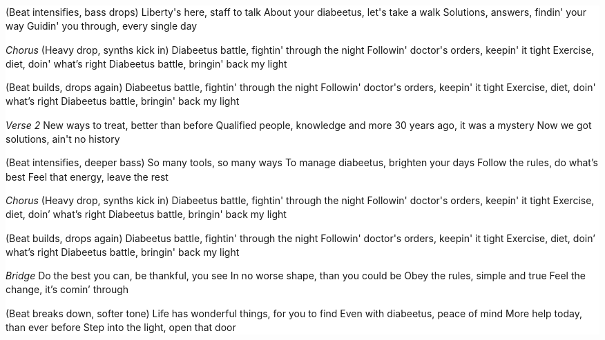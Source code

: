 (Beat intensifies, bass drops)
Liberty's here, staff to talk
About your diabeetus, let's take a walk
Solutions, answers, findin' your way
Guidin' you through, every single day

*Chorus*
(Heavy drop, synths kick in)
Diabeetus battle, fightin' through the night
Followin' doctor's orders, keepin' it tight
Exercise, diet, doin' what’s right
Diabeetus battle, bringin' back my light

(Beat builds, drops again)
Diabeetus battle, fightin' through the night
Followin' doctor's orders, keepin' it tight
Exercise, diet, doin' what’s right
Diabeetus battle, bringin' back my light

*Verse 2*
New ways to treat, better than before
Qualified people, knowledge and more
30 years ago, it was a mystery
Now we got solutions, ain't no history

(Beat intensifies, deeper bass)
So many tools, so many ways
To manage diabeetus, brighten your days
Follow the rules, do what’s best
Feel that energy, leave the rest

*Chorus*
(Heavy drop, synths kick in)
Diabeetus battle, fightin' through the night
Followin' doctor's orders, keepin' it tight
Exercise, diet, doin’ what’s right
Diabeetus battle, bringin' back my light

(Beat builds, drops again)
Diabeetus battle, fightin' through the night
Followin' doctor's orders, keepin' it tight
Exercise, diet, doin’ what’s right
Diabeetus battle, bringin' back my light

*Bridge*
Do the best you can, be thankful, you see
In no worse shape, than you could be
Obey the rules, simple and true
Feel the change, it’s comin’ through

(Beat breaks down, softer tone)
Life has wonderful things, for you to find
Even with diabeetus, peace of mind
More help today, than ever before
Step into the light, open that door
